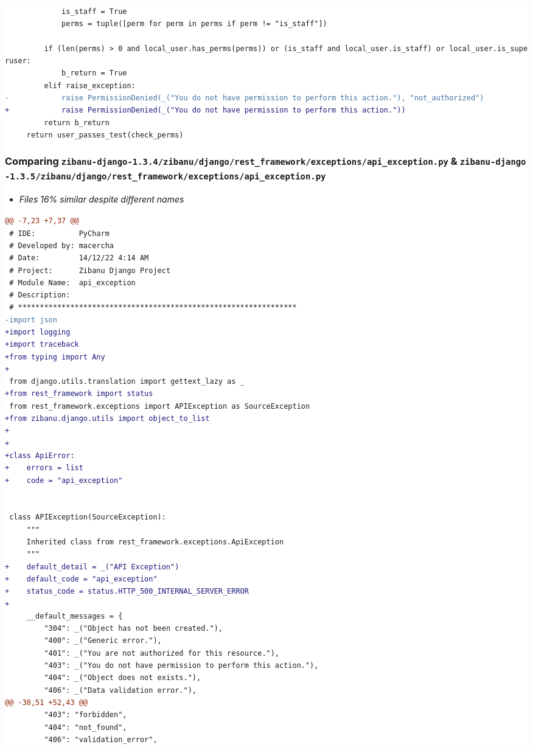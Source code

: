 ```diff
             is_staff = True
             perms = tuple([perm for perm in perms if perm != "is_staff"])
 
         if (len(perms) > 0 and local_user.has_perms(perms)) or (is_staff and local_user.is_staff) or local_user.is_superuser:
             b_return = True
         elif raise_exception:
-            raise PermissionDenied(_("You do not have permission to perform this action."), "not_authorized")
+            raise PermissionDenied(_("You do not have permission to perform this action."))
         return b_return
     return user_passes_test(check_perms)
```

### Comparing `zibanu-django-1.3.4/zibanu/django/rest_framework/exceptions/api_exception.py` & `zibanu-django-1.3.5/zibanu/django/rest_framework/exceptions/api_exception.py`

 * *Files 16% similar despite different names*

```diff
@@ -7,23 +7,37 @@
 # IDE:          PyCharm
 # Developed by: macercha
 # Date:         14/12/22 4:14 AM
 # Project:      Zibanu Django Project
 # Module Name:  api_exception
 # Description:
 # ****************************************************************
-import json
+import logging
+import traceback
+from typing import Any
+
 from django.utils.translation import gettext_lazy as _
+from rest_framework import status
 from rest_framework.exceptions import APIException as SourceException
+from zibanu.django.utils import object_to_list
+
+
+class ApiError:
+    errors = list
+    code = "api_exception"
 
 
 class APIException(SourceException):
     """
     Inherited class from rest_framework.exceptions.ApiException
     """
+    default_detail = _("API Exception")
+    default_code = "api_exception"
+    status_code = status.HTTP_500_INTERNAL_SERVER_ERROR
+
     __default_messages = {
         "304": _("Object has not been created."),
         "400": _("Generic error."),
         "401": _("You are not authorized for this resource."),
         "403": _("You do not have permission to perform this action."),
         "404": _("Object does not exists."),
         "406": _("Data validation error."),
@@ -38,51 +52,43 @@
         "403": "forbidden",
         "404": "not_found",
         "406": "validation_error",
```